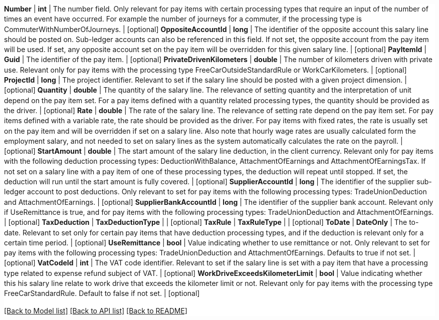 **Number** | **int** | The number field.  Only relevant for pay items with certain processing types that require an input of the number of times an event have occurred.  For example the number of journeys for a commuter, if the processing type is CommuterWithNumberOfJourneys. | [optional] 
**OppositeAccountId** | **long** | The identifier of the opposite account this salary line should be posted on.  Sub-ledger accounts can also be referenced in this field.  If not set, the opposite account from the pay item will be used.  If set, any opposite account set on the pay item will be overridden for this given salary line. | [optional] 
**PayItemId** | **Guid** | The identifier of the pay item. | [optional] 
**PrivateDrivenKilometers** | **double** | The number of kilometers driven with private use.  Relevant only for pay items with the processing type FreeCarOutsideStandardRule or WorkCarKilometers. | [optional] 
**ProjectId** | **long** | The project identifier.  Relevant to set if the salary line should be posted with a given project dimension. | [optional] 
**Quantity** | **double** | The quantity of the salary line.  The relevance of setting quantity and the interpretation of unit depend on the pay item set.  For a pay items defined with a quantity related processing types, the quantity should be provided as the driver. | [optional] 
**Rate** | **double** | The rate of the salary line.  The relevance of setting rate depend on the pay item set.  For pay items defined with a variable rate, the rate should be provided as the driver.  For pay items with fixed rates, the rate is usually set on the pay item and will be overridden if set on a salary line.  Also note that hourly wage rates are usually calculated form the employment salary, and not needed to set on salary lines as the system automatically calculates the rate on the payroll. | [optional] 
**StartAmount** | **double** | The start amount of the salary line deduction, in the client currency.  Relevant only for pay items with the following deduction processing types: DeductionWithBalance, AttachmentOfEarnings and AttachmentOfEarningsTax.  If not set on a salary line with a pay item of one of these processing types, the deduction will repeat until stopped.  If set, the deduction will run until the start amount is fully covered. | [optional] 
**SupplierAccountId** | **long** | The identifier of the supplier sub-ledger account to post deductions.  Only relevant to set for pay items with the following processing types: TradeUnionDeduction and AttachmentOfEarnings. | [optional] 
**SupplierBankAccountId** | **long** | The identifier of the supplier bank account.  Relevant only if UseRemittance is true, and for pay items with the following processing types: TradeUnionDeduction and AttachmentOfEarnings. | [optional] 
**TaxDeduction** | **TaxDeductionType** |  | [optional] 
**TaxRule** | **TaxRuleType** |  | [optional] 
**ToDate** | **DateOnly** | The to-date.  Relevant to set only for certain pay items that have deduction processing types, and if the deduction is relevant only for a certain time period. | [optional] 
**UseRemittance** | **bool** | Value indicating whether to use remittance or not.  Only relevant to set for pay items with the following processing types: TradeUnionDeduction and AttachmentOfEarnings.  Defaults to true if not set. | [optional] 
**VatCodeId** | **int** | The VAT code identifier.  Relevant to set if the salary line is set with a pay item that have a processing type related to expense refund subject of VAT. | [optional] 
**WorkDriveExceedsKilometerLimit** | **bool** | Value indicating whether this his salary line relate to work drive that exceeds the kilometer limit or not.  Relevant only for pay items with the processing type FreeCarStandardRule.  Default to false if not set. | [optional] 

[[Back to Model list]](../../README.md#documentation-for-models) [[Back to API list]](../../README.md#documentation-for-api-endpoints) [[Back to README]](../../README.md)

